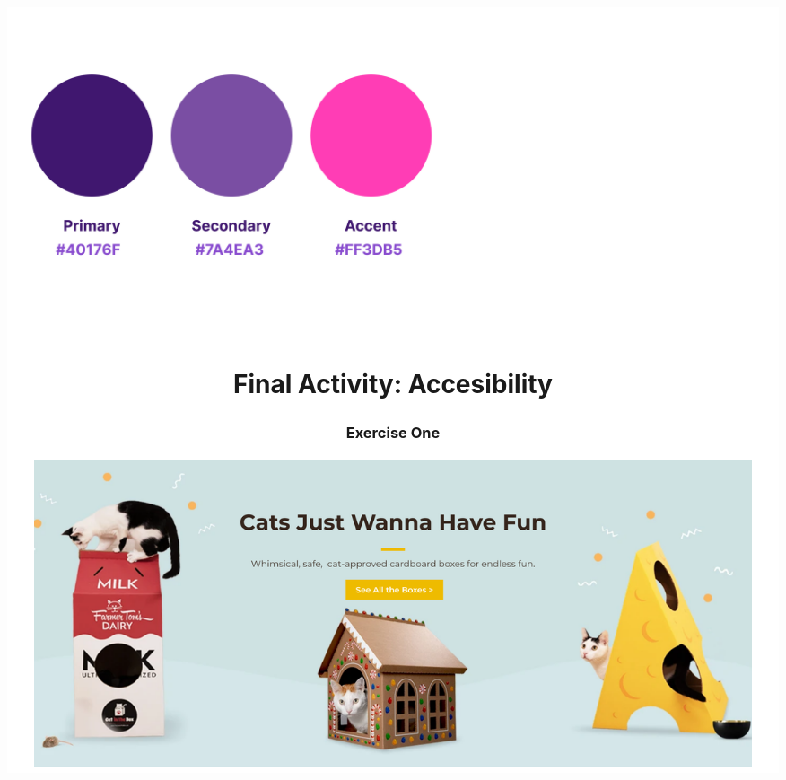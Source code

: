<img width="500px" src="../../assets/My Images for submissions/Day 4 Colors.png">
</p>

##
#### <h1 align=center> Final Activity: Accesibility  </h1>

<h3 align=center> Exercise One</h3>
<p align=center>
<img width="800px" src="../../assets/My Images for submissions/Day 4 Fin Act 1.png">
</p>
